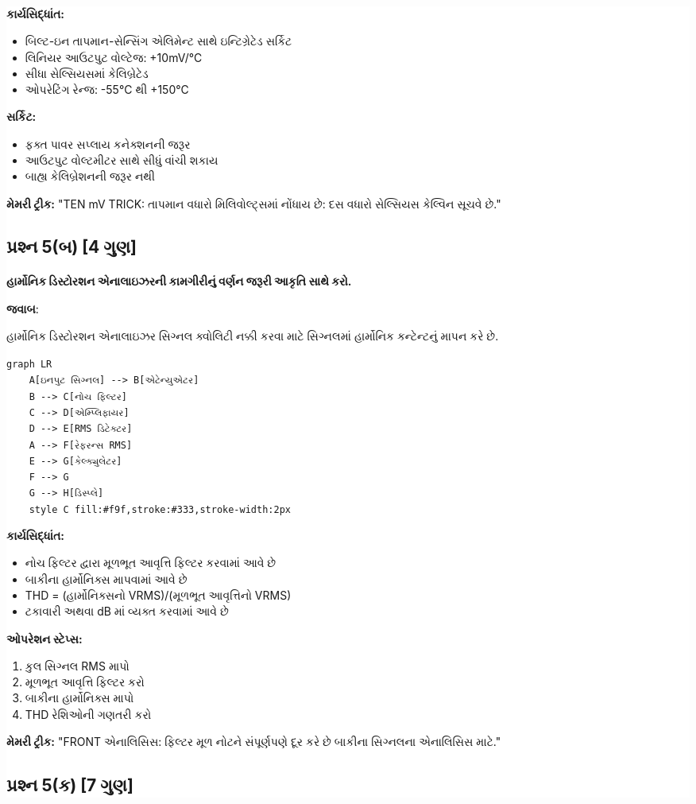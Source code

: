 **કાર્યસિદ્ધાંત:**

- બિલ્ટ-ઇન તાપમાન-સેન્સિંગ એલિમેન્ટ સાથે ઇન્ટિગ્રેટેડ સર્કિટ
- લિનિયર આઉટપુટ વોલ્ટેજ: +10mV/°C
- સીધા સેલ્સિયસમાં કેલિબ્રેટેડ
- ઓપરેટિંગ રેન્જ: -55°C થી +150°C

**સર્કિટ:**

- ફક્ત પાવર સપ્લાય કનેક્શનની જરૂર
- આઉટપુટ વોલ્ટમીટર સાથે સીધું વાંચી શકાય
- બાહ્ય કેલિબ્રેશનની જરૂર નથી

**મેમરી ટ્રીક:** "TEN mV TRICK: તાપમાન વધારો મિલિવોલ્ટ્સમાં નોંધાય છે: દસ વધારો સેલ્સિયસ કેલ્વિન સૂચવે છે."

## પ્રશ્ન 5(બ) [4 ગુણ]

**હાર્મોનિક ડિસ્ટોરશન એનાલાઇઝરની કામગીરીનું વર્ણન જરૂરી આકૃતિ સાથે કરો.**

**જવાબ**:

હાર્મોનિક ડિસ્ટોરશન એનાલાઇઝર સિગ્નલ ક્વોલિટી નક્કી કરવા માટે સિગ્નલમાં હાર્મોનિક કન્ટેન્ટનું માપન કરે છે.

```mermaid
graph LR
    A[ઇનપુટ સિગ્નલ] --> B[એટેન્યુએટર]
    B --> C[નોચ ફિલ્ટર]
    C --> D[એમ્પ્લિફાયર]
    D --> E[RMS ડિટેક્ટર]
    A --> F[રેફરન્સ RMS]
    E --> G[કેલ્ક્યુલેટર]
    F --> G
    G --> H[ડિસ્પ્લે]
    style C fill:#f9f,stroke:#333,stroke-width:2px
```

**કાર્યસિદ્ધાંત:**

- નોચ ફિલ્ટર દ્વારા મૂળભૂત આવૃત્તિ ફિલ્ટર કરવામાં આવે છે
- બાકીના હાર્મોનિક્સ માપવામાં આવે છે
- THD = (હાર્મોનિક્સનો VRMS)/(મૂળભૂત આવૃત્તિનો VRMS)
- ટકાવારી અથવા dB માં વ્યક્ત કરવામાં આવે છે

**ઓપરેશન સ્ટેપ્સ:**

1. કુલ સિગ્નલ RMS માપો
2. મૂળભૂત આવૃત્તિ ફિલ્ટર કરો
3. બાકીના હાર્મોનિક્સ માપો
4. THD રેશિઓની ગણતરી કરો

**મેમરી ટ્રીક:** "FRONT એનાલિસિસ: ફિલ્ટર મૂળ નોટને સંપૂર્ણપણે દૂર કરે છે બાકીના સિગ્નલના એનાલિસિસ માટે."

## પ્રશ્ન 5(ક) [7 ગુણ]
